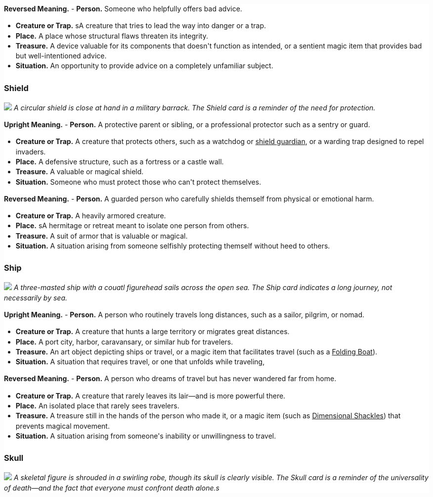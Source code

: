 **Reversed Meaning.** - **Person.** Someone who helpfully offers bad advice.  
- **Creature or Trap.** sA creature that tries to lead the way into danger or a trap.  
- **Place.** A place whose structural flaws threaten its integrity.  
- **Treasure.** A device valuable for its components that doesn't function as intended, or a sentient magic item that provides bad but well-intentioned advice.  
- **Situation.** An opportunity to provide advice on a completely unfamiliar subject.  

### Shield
![](https://raw.githubusercontent.com/5etools-mirror-3/5etools-img/main/decks/DMTCRG/Deck%20of%20Many%20More%20Things/48-shield.webp#card)
*A circular shield is close at hand in a military barrack. The Shield card is a reminder of the need for protection.*

**Upright Meaning.** - **Person.** A protective parent or sibling, or a professional protector such as a sentry or guard.  
- **Creature or Trap.** A creature that protects others, such as a watchdog or [shield guardian](2-Mechanics/CLI/bestiary/construct/shield-guardian.md), or a warding trap designed to repel invaders.  
- **Place.** A defensive structure, such as a fortress or a castle wall.  
- **Treasure.** A valuable or magical shield.  
- **Situation.** Someone who must protect those who can't protect themselves.  

**Reversed Meaning.** - **Person.** A guarded person who carefully shields themself from physical or emotional harm.  
- **Creature or Trap.** A heavily armored creature.  
- **Place.** sA hermitage or retreat meant to isolate one person from others.  
- **Treasure.** A suit of armor that is valuable or magical.  
- **Situation.** A situation arising from someone selfishly protecting themself without heed to others.  

### Ship
![](https://raw.githubusercontent.com/5etools-mirror-3/5etools-img/main/decks/DMTCRG/Deck%20of%20Many%20More%20Things/49-ship.webp#card)
*A three-masted ship with a couatl figurehead sails across the open sea. The Ship card indicates a long journey, not necessarily by sea.*

**Upright Meaning.** - **Person.** A person who routinely travels long distances, such as a sailor, pilgrim, or nomad.  
- **Creature or Trap.** A creature that hunts a large territory or migrates great distances.  
- **Place.** A port city, harbor, caravansary, or similar hub for travelers.  
- **Treasure.** An art object depicting ships or travel, or a magic item that facilitates travel (such as a [Folding Boat](2-Mechanics/CLI/items/folding-boat.md)).  
- **Situation.** A situation that requires travel, or one that unfolds while traveling,  

**Reversed Meaning.** - **Person.** A person who dreams of travel but has never wandered far from home.  
- **Creature or Trap.** A creature that rarely leaves its lair—and is more powerful there.  
- **Place.** An isolated place that rarely sees travelers.  
- **Treasure.** A treasure still in the hands of the person who made it, or a magic item (such as [Dimensional Shackles](2-Mechanics/CLI/items/dimensional-shackles.md)) that prevents magical movement.  
- **Situation.** A situation arising from someone's inability or unwillingness to travel.  

### Skull
![](https://raw.githubusercontent.com/5etools-mirror-3/5etools-img/main/decks/DMTCRG/Deck%20of%20Many%20More%20Things/50-skull.webp#card)
*A skeletal figure is shrouded in a swirling robe, though its skull is clearly visible. The Skull card is a reminder of the universality of death—and the fact that everyone must confront death alone.s*
